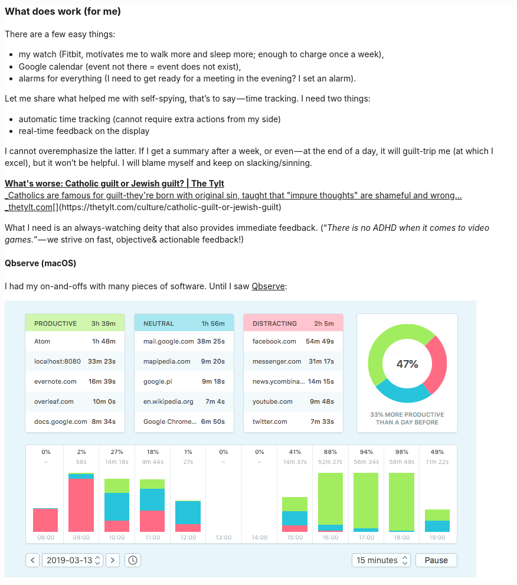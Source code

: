### What does work (for me)

There are a few easy things:

- my watch (Fitbit, motivates me to walk more and sleep more; enough to charge once a week),
- Google calendar (event not there = event does not exist),
- alarms for everything (I need to get ready for a meeting in the evening? I set an alarm).

Let me share what helped me with self-spying, that’s to say — time tracking. I need two things:

- automatic time tracking (cannot require extra actions from my side)
- real-time feedback on the display

I cannot overemphasize the latter. If I get a summary after a week, or even — at the end of a day, it will guilt-trip me (at which I excel), but it won’t be helpful. I will blame myself and keep on slacking/sinning.

[**What's worse: Catholic guilt or Jewish guilt? | The Tylt**  
\_Catholics are famous for guilt-they're born with original sin, taught that "impure thoughts" are shameful and wrong…\_thetylt.com](https://thetylt.com/culture/catholic-guilt-or-jewish-guilt "https://thetylt.com/culture/catholic-guilt-or-jewish-guilt")[](https://thetylt.com/culture/catholic-guilt-or-jewish-guilt)

What I need is an always-watching deity that also provides immediate feedback. (“_There is no ADHD when it comes to video games._” — we strive on fast, objective& actionable feedback!)

#### Qbserve (macOS)

I had my on-and-offs with many pieces of software. Until I saw [Qbserve](https://qotoqot.com/qbserve/):

![](./01.jpg)
